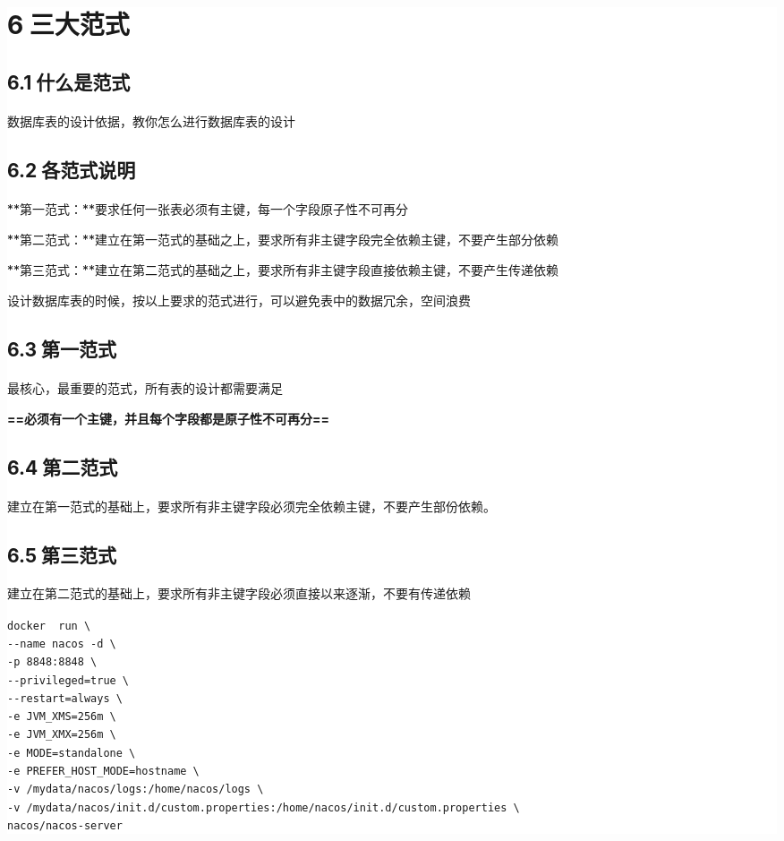 




# 6 三大范式



## 6.1 什么是范式



数据库表的设计依据，教你怎么进行数据库表的设计



## 6.2 各范式说明



**第一范式：**要求任何一张表必须有主键，每一个字段原子性不可再分

**第二范式：**建立在第一范式的基础之上，要求所有非主键字段完全依赖主键，不要产生部分依赖

**第三范式：**建立在第二范式的基础之上，要求所有非主键字段直接依赖主键，不要产生传递依赖



设计数据库表的时候，按以上要求的范式进行，可以避免表中的数据冗余，空间浪费



## 6.3 第一范式

最核心，最重要的范式，所有表的设计都需要满足

**==必须有一个主键，并且每个字段都是原子性不可再分==**



## 6.4 第二范式

建立在第一范式的基础上，要求所有非主键字段必须完全依赖主键，不要产生部份依赖。



## 6.5 第三范式

建立在第二范式的基础上，要求所有非主键字段必须直接以来逐渐，不要有传递依赖











```properties
docker  run \
--name nacos -d \
-p 8848:8848 \
--privileged=true \
--restart=always \
-e JVM_XMS=256m \
-e JVM_XMX=256m \
-e MODE=standalone \
-e PREFER_HOST_MODE=hostname \
-v /mydata/nacos/logs:/home/nacos/logs \
-v /mydata/nacos/init.d/custom.properties:/home/nacos/init.d/custom.properties \
nacos/nacos-server
```
